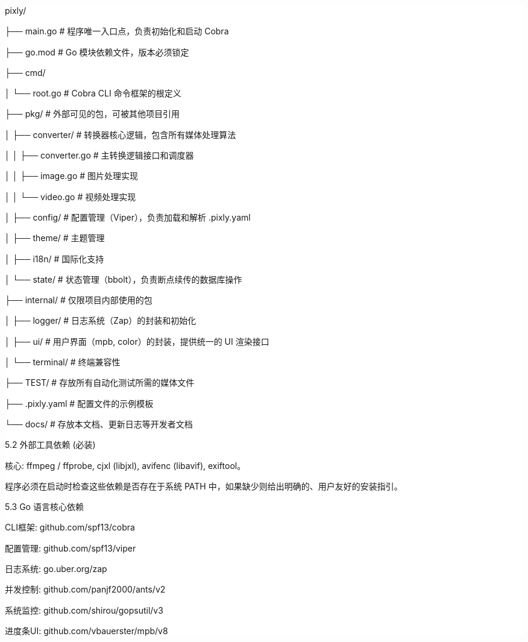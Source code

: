 pixly/

├── main.go # 程序唯一入口点，负责初始化和启动 Cobra

├── go.mod # Go 模块依赖文件，版本必须锁定

├── cmd/

│ └── root.go # Cobra CLI 命令框架的根定义

├── pkg/ # 外部可见的包，可被其他项目引用

│ ├── converter/ # 转换器核心逻辑，包含所有媒体处理算法

│ │ ├── converter.go # 主转换逻辑接口和调度器

│ │ ├── image.go # 图片处理实现

│ │ └── video.go # 视频处理实现

│ ├── config/ # 配置管理（Viper），负责加载和解析 .pixly.yaml

│ ├── theme/ # 主题管理

│ ├── i18n/ # 国际化支持

│ └── state/ # 状态管理（bbolt），负责断点续传的数据库操作

├── internal/ # 仅限项目内部使用的包

│ ├── logger/ # 日志系统（Zap）的封装和初始化

│ ├── ui/ # 用户界面（mpb, color）的封装，提供统一的 UI 渲染接口

│ └── terminal/ # 终端兼容性

├── TEST/ # 存放所有自动化测试所需的媒体文件

├── .pixly.yaml # 配置文件的示例模板

└── docs/ # 存放本文档、更新日志等开发者文档





5.2 外部工具依赖 (必装)

核心: ffmpeg / ffprobe, cjxl (libjxl), avifenc (libavif), exiftool。

程序必须在启动时检查这些依赖是否存在于系统 PATH 中，如果缺少则给出明确的、用户友好的安装指引。




5.3 Go 语言核心依赖

CLI框架: github.com/spf13/cobra

配置管理: github.com/spf13/viper

日志系统: go.uber.org/zap

并发控制: github.com/panjf2000/ants/v2

系统监控: github.com/shirou/gopsutil/v3

进度条UI: github.com/vbauerster/mpb/v8
